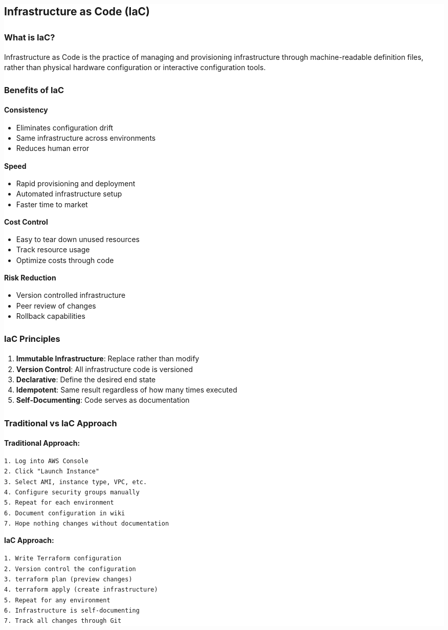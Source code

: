 ## Infrastructure as Code (IaC)

### What is IaC?

Infrastructure as Code is the practice of managing and provisioning infrastructure through machine-readable definition files, rather than physical hardware configuration or interactive configuration tools.

### Benefits of IaC

**Consistency**
- Eliminates configuration drift
- Same infrastructure across environments
- Reduces human error

**Speed**
- Rapid provisioning and deployment
- Automated infrastructure setup
- Faster time to market

**Cost Control**
- Easy to tear down unused resources
- Track resource usage
- Optimize costs through code

**Risk Reduction**
- Version controlled infrastructure
- Peer review of changes
- Rollback capabilities

### IaC Principles

1. **Immutable Infrastructure**: Replace rather than modify
2. **Version Control**: All infrastructure code is versioned
3. **Declarative**: Define the desired end state
4. **Idempotent**: Same result regardless of how many times executed
5. **Self-Documenting**: Code serves as documentation

### Traditional vs IaC Approach

**Traditional Approach:**
```
1. Log into AWS Console
2. Click "Launch Instance"
3. Select AMI, instance type, VPC, etc.
4. Configure security groups manually
5. Repeat for each environment
6. Document configuration in wiki
7. Hope nothing changes without documentation
```

**IaC Approach:**
```
1. Write Terraform configuration
2. Version control the configuration
3. terraform plan (preview changes)
4. terraform apply (create infrastructure)
5. Repeat for any environment
6. Infrastructure is self-documenting
7. Track all changes through Git
```
